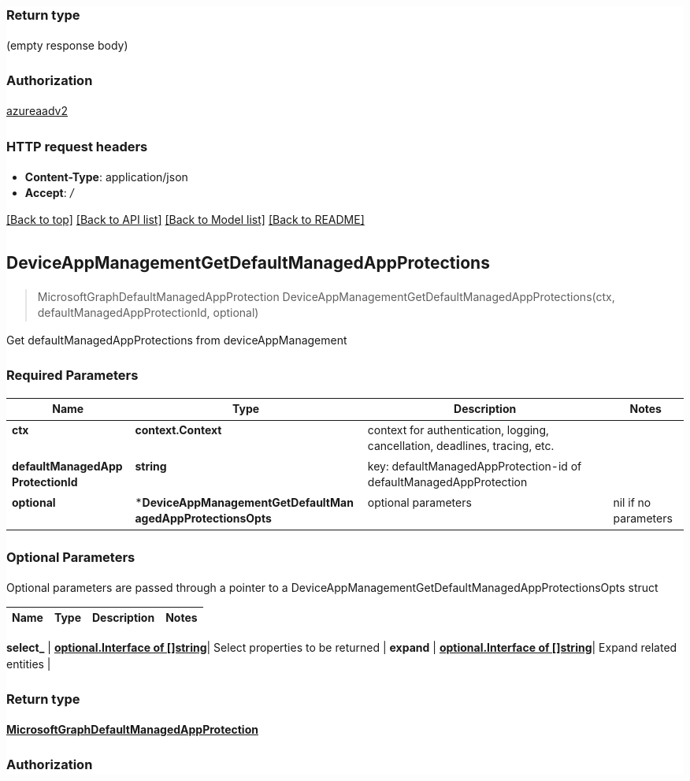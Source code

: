 ### Return type

 (empty response body)

### Authorization

[azureaadv2](../README.md#azureaadv2)

### HTTP request headers

- **Content-Type**: application/json
- **Accept**: */*

[[Back to top]](#) [[Back to API list]](../README.md#documentation-for-api-endpoints)
[[Back to Model list]](../README.md#documentation-for-models)
[[Back to README]](../README.md)


## DeviceAppManagementGetDefaultManagedAppProtections

> MicrosoftGraphDefaultManagedAppProtection DeviceAppManagementGetDefaultManagedAppProtections(ctx, defaultManagedAppProtectionId, optional)

Get defaultManagedAppProtections from deviceAppManagement

### Required Parameters


Name | Type | Description  | Notes
------------- | ------------- | ------------- | -------------
**ctx** | **context.Context** | context for authentication, logging, cancellation, deadlines, tracing, etc.
**defaultManagedAppProtectionId** | **string**| key: defaultManagedAppProtection-id of defaultManagedAppProtection | 
 **optional** | ***DeviceAppManagementGetDefaultManagedAppProtectionsOpts** | optional parameters | nil if no parameters

### Optional Parameters

Optional parameters are passed through a pointer to a DeviceAppManagementGetDefaultManagedAppProtectionsOpts struct


Name | Type | Description  | Notes
------------- | ------------- | ------------- | -------------

 **select_** | [**optional.Interface of []string**](string.md)| Select properties to be returned | 
 **expand** | [**optional.Interface of []string**](string.md)| Expand related entities | 

### Return type

[**MicrosoftGraphDefaultManagedAppProtection**](microsoft.graph.defaultManagedAppProtection.md)

### Authorization
